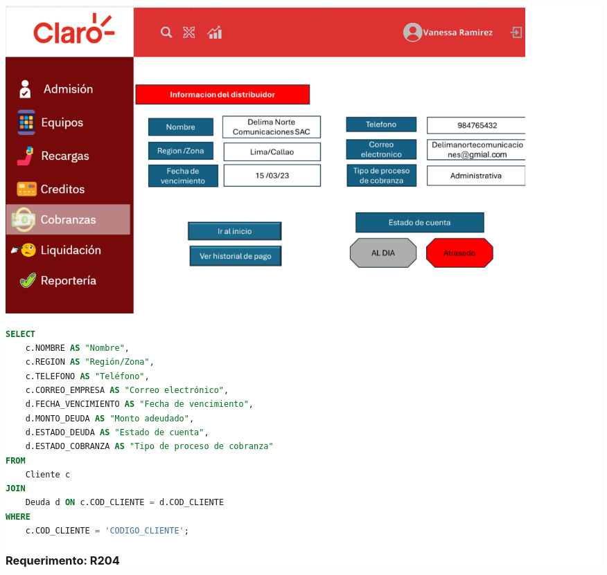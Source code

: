 <div align="center">
<a>
    <img src="https://github.com/fiis-bd242/bd242-grupo6/raw/main/src/COBRANZAS%20PROTOTIPO2.png?raw=true" alt="Logo" width="750" style=" padding-right: 120px;">
</a>
</div>

```sql 
SELECT 
    c.NOMBRE AS "Nombre",
    c.REGION AS "Región/Zona",
    c.TELEFONO AS "Teléfono",
    c.CORREO_EMPRESA AS "Correo electrónico",
    d.FECHA_VENCIMIENTO AS "Fecha de vencimiento",
    d.MONTO_DEUDA AS "Monto adeudado",
    d.ESTADO_DEUDA AS "Estado de cuenta",
    d.ESTADO_COBRANZA AS "Tipo de proceso de cobranza"
FROM 
    Cliente c
JOIN 
    Deuda d ON c.COD_CLIENTE = d.COD_CLIENTE
WHERE 
    c.COD_CLIENTE = 'CODIGO_CLIENTE'; 
``` 

### Requerimento: R204
